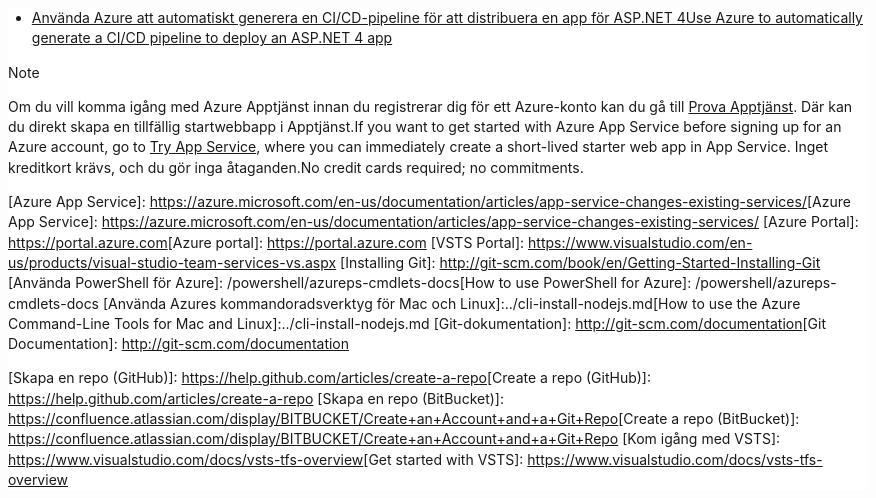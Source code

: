 * [<span data-ttu-id="ac4e2-146">Använda Azure att automatiskt generera en CI/CD-pipeline för att distribuera en app för ASP.NET 4</span><span class="sxs-lookup"><span data-stu-id="ac4e2-146">Use Azure to automatically generate a CI/CD pipeline to deploy an ASP.NET 4 app</span></span>](https://www.visualstudio.com/docs/build/get-started/aspnet-4-ci-cd-azure-automatic)

> [!NOTE]
> <span data-ttu-id="ac4e2-147">Om du vill komma igång med Azure Apptjänst innan du registrerar dig för ett Azure-konto kan du gå till [Prova Apptjänst](https://azure.microsoft.com/try/app-service/). Där kan du direkt skapa en tillfällig startwebbapp i Apptjänst.</span><span class="sxs-lookup"><span data-stu-id="ac4e2-147">If you want to get started with Azure App Service before signing up for an Azure account, go to [Try App Service](https://azure.microsoft.com/try/app-service/), where you can immediately create a short-lived starter web app in App Service.</span></span> <span data-ttu-id="ac4e2-148">Inget kreditkort krävs, och du gör inga åtaganden.</span><span class="sxs-lookup"><span data-stu-id="ac4e2-148">No credit cards required; no commitments.</span></span>
> 
> 

<span data-ttu-id="ac4e2-149">[Azure App Service]: https://azure.microsoft.com/en-us/documentation/articles/app-service-changes-existing-services/</span><span class="sxs-lookup"><span data-stu-id="ac4e2-149">[Azure App Service]: https://azure.microsoft.com/en-us/documentation/articles/app-service-changes-existing-services/</span></span>
<span data-ttu-id="ac4e2-150">[Azure Portal]: https://portal.azure.com</span><span class="sxs-lookup"><span data-stu-id="ac4e2-150">[Azure portal]: https://portal.azure.com</span></span>
[VSTS Portal]: https://www.visualstudio.com/en-us/products/visual-studio-team-services-vs.aspx
[Installing Git]: http://git-scm.com/book/en/Getting-Started-Installing-Git
<span data-ttu-id="ac4e2-151">[Använda PowerShell för Azure]: /powershell/azureps-cmdlets-docs</span><span class="sxs-lookup"><span data-stu-id="ac4e2-151">[How to use PowerShell for Azure]: /powershell/azureps-cmdlets-docs</span></span>
<span data-ttu-id="ac4e2-152">[Använda Azures kommandoradsverktyg för Mac och Linux]:../cli-install-nodejs.md</span><span class="sxs-lookup"><span data-stu-id="ac4e2-152">[How to use the Azure Command-Line Tools for Mac and Linux]:../cli-install-nodejs.md</span></span>
<span data-ttu-id="ac4e2-153">[Git-dokumentation]: http://git-scm.com/documentation</span><span class="sxs-lookup"><span data-stu-id="ac4e2-153">[Git Documentation]: http://git-scm.com/documentation</span></span>

<span data-ttu-id="ac4e2-154">[Skapa en repo (GitHub)]: https://help.github.com/articles/create-a-repo</span><span class="sxs-lookup"><span data-stu-id="ac4e2-154">[Create a repo (GitHub)]: https://help.github.com/articles/create-a-repo</span></span>
<span data-ttu-id="ac4e2-155">[Skapa en repo (BitBucket)]: https://confluence.atlassian.com/display/BITBUCKET/Create+an+Account+and+a+Git+Repo</span><span class="sxs-lookup"><span data-stu-id="ac4e2-155">[Create a repo (BitBucket)]: https://confluence.atlassian.com/display/BITBUCKET/Create+an+Account+and+a+Git+Repo</span></span>
<span data-ttu-id="ac4e2-156">[Kom igång med VSTS]: https://www.visualstudio.com/docs/vsts-tfs-overview</span><span class="sxs-lookup"><span data-stu-id="ac4e2-156">[Get started with VSTS]: https://www.visualstudio.com/docs/vsts-tfs-overview</span></span>
